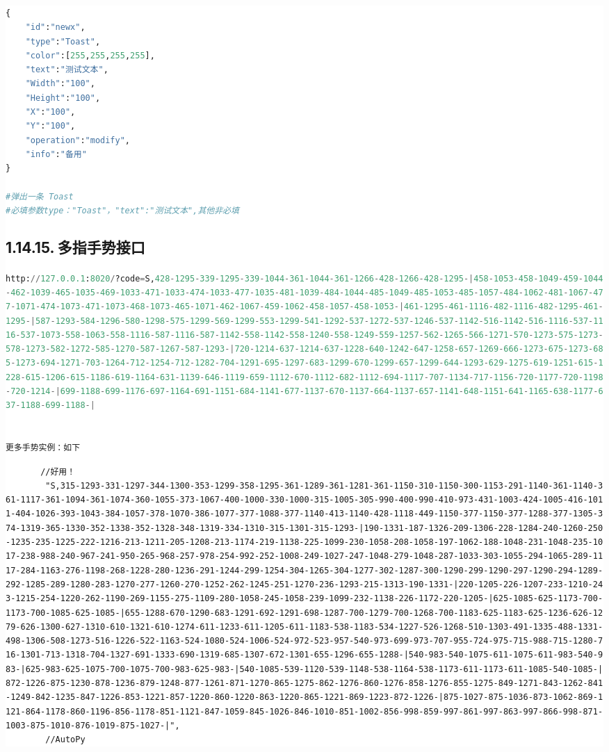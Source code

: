 ```python
{
	"id":"newx",
	"type":"Toast",
	"color":[255,255,255,255],
	"text":"测试文本",
	"Width":"100",
	"Height":"100",
	"X":"100",
	"Y":"100",
	"operation":"modify",
	"info":"备用"
}

#弹出一条 Toast
#必填参数type："Toast"，"text":"测试文本",其他非必填

```




## 1.14.15. 多指手势接口
```python
http://127.0.0.1:8020/?code=S,428-1295-339-1295-339-1044-361-1044-361-1266-428-1266-428-1295-|458-1053-458-1049-459-1044-462-1039-465-1035-469-1033-471-1033-474-1033-477-1035-481-1039-484-1044-485-1049-485-1053-485-1057-484-1062-481-1067-477-1071-474-1073-471-1073-468-1073-465-1071-462-1067-459-1062-458-1057-458-1053-|461-1295-461-1116-482-1116-482-1295-461-1295-|587-1293-584-1296-580-1298-575-1299-569-1299-553-1299-541-1292-537-1272-537-1246-537-1142-516-1142-516-1116-537-1116-537-1073-558-1063-558-1116-587-1116-587-1142-558-1142-558-1240-558-1249-559-1257-562-1265-566-1271-570-1273-575-1273-578-1273-582-1272-585-1270-587-1267-587-1293-|720-1214-637-1214-637-1228-640-1242-647-1258-657-1269-666-1273-675-1273-685-1273-694-1271-703-1264-712-1254-712-1282-704-1291-695-1297-683-1299-670-1299-657-1299-644-1293-629-1275-619-1251-615-1228-615-1206-615-1186-619-1164-631-1139-646-1119-659-1112-670-1112-682-1112-694-1117-707-1134-717-1156-720-1177-720-1198-720-1214-|699-1188-699-1176-697-1164-691-1151-684-1141-677-1137-670-1137-664-1137-657-1141-648-1151-641-1165-638-1177-637-1188-699-1188-|


更多手势实例：如下
```
           //好用！
            "S,315-1293-331-1297-344-1300-353-1299-358-1295-361-1289-361-1281-361-1150-310-1150-300-1153-291-1140-361-1140-361-1117-361-1094-361-1074-360-1055-373-1067-400-1000-330-1000-315-1005-305-990-400-990-410-973-431-1003-424-1005-416-1011-404-1026-393-1043-384-1057-378-1070-386-1077-377-1088-377-1140-413-1140-428-1118-449-1150-377-1150-377-1288-377-1305-374-1319-365-1330-352-1338-352-1328-348-1319-334-1310-315-1301-315-1293-|190-1331-187-1326-209-1306-228-1284-240-1260-250-1235-235-1225-222-1216-213-1211-205-1208-213-1174-219-1138-225-1099-230-1058-208-1058-197-1062-188-1048-231-1048-235-1017-238-988-240-967-241-950-265-968-257-978-254-992-252-1008-249-1027-247-1048-279-1048-287-1033-303-1055-294-1065-289-1117-284-1163-276-1198-268-1228-280-1236-291-1244-299-1254-304-1265-304-1277-302-1287-300-1290-299-1290-297-1290-294-1289-292-1285-289-1280-283-1270-277-1260-270-1252-262-1245-251-1270-236-1293-215-1313-190-1331-|220-1205-226-1207-233-1210-243-1215-254-1220-262-1190-269-1155-275-1109-280-1058-245-1058-239-1099-232-1138-226-1172-220-1205-|625-1085-625-1173-700-1173-700-1085-625-1085-|655-1288-670-1290-683-1291-692-1291-698-1287-700-1279-700-1268-700-1183-625-1183-625-1236-626-1279-626-1300-627-1310-610-1321-610-1274-611-1233-611-1205-611-1183-538-1183-534-1227-526-1268-510-1303-491-1335-488-1331-498-1306-508-1273-516-1226-522-1163-524-1080-524-1006-524-972-523-957-540-973-699-973-707-955-724-975-715-988-715-1280-716-1301-713-1318-704-1327-691-1333-690-1319-685-1307-672-1301-655-1296-655-1288-|540-983-540-1075-611-1075-611-983-540-983-|625-983-625-1075-700-1075-700-983-625-983-|540-1085-539-1120-539-1148-538-1164-538-1173-611-1173-611-1085-540-1085-|872-1226-875-1230-878-1236-879-1248-877-1261-871-1270-865-1275-862-1276-860-1276-858-1276-855-1275-849-1271-843-1262-841-1249-842-1235-847-1226-853-1221-857-1220-860-1220-863-1220-865-1221-869-1223-872-1226-|875-1027-875-1036-873-1062-869-1121-864-1178-860-1196-856-1178-851-1121-847-1059-845-1026-846-1010-851-1002-856-998-859-997-861-997-863-997-866-998-871-1003-875-1010-876-1019-875-1027-|",
            //AutoPy